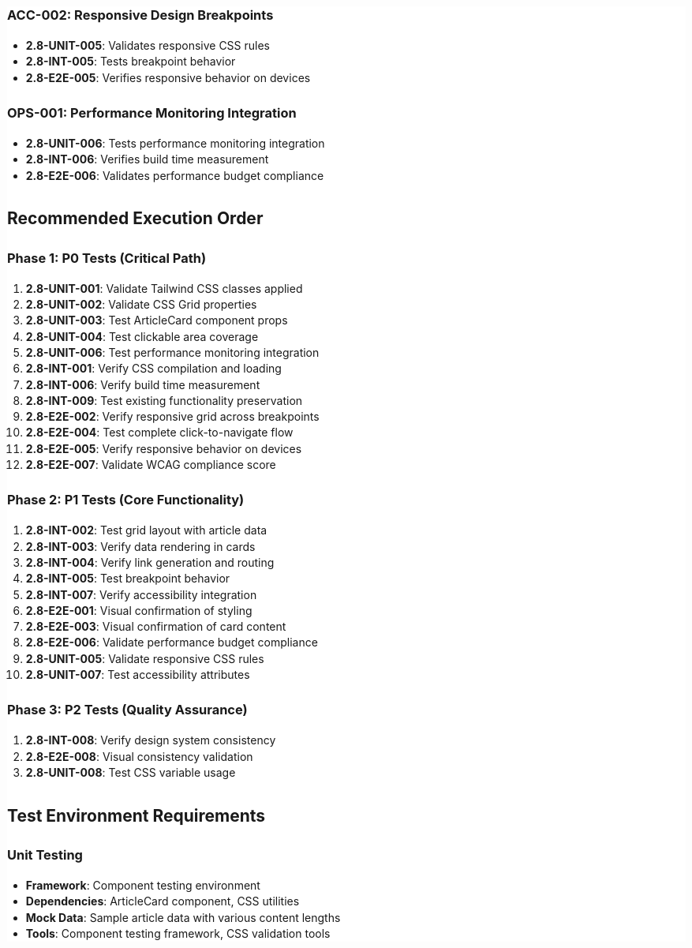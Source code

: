 ### ACC-002: Responsive Design Breakpoints
- **2.8-UNIT-005**: Validates responsive CSS rules
- **2.8-INT-005**: Tests breakpoint behavior
- **2.8-E2E-005**: Verifies responsive behavior on devices

### OPS-001: Performance Monitoring Integration
- **2.8-UNIT-006**: Tests performance monitoring integration
- **2.8-INT-006**: Verifies build time measurement
- **2.8-E2E-006**: Validates performance budget compliance

## Recommended Execution Order

### Phase 1: P0 Tests (Critical Path)
1. **2.8-UNIT-001**: Validate Tailwind CSS classes applied
2. **2.8-UNIT-002**: Validate CSS Grid properties
3. **2.8-UNIT-003**: Test ArticleCard component props
4. **2.8-UNIT-004**: Test clickable area coverage
5. **2.8-UNIT-006**: Test performance monitoring integration
6. **2.8-INT-001**: Verify CSS compilation and loading
7. **2.8-INT-006**: Verify build time measurement
8. **2.8-INT-009**: Test existing functionality preservation
9. **2.8-E2E-002**: Verify responsive grid across breakpoints
10. **2.8-E2E-004**: Test complete click-to-navigate flow
11. **2.8-E2E-005**: Verify responsive behavior on devices
12. **2.8-E2E-007**: Validate WCAG compliance score

### Phase 2: P1 Tests (Core Functionality)
1. **2.8-INT-002**: Test grid layout with article data
2. **2.8-INT-003**: Verify data rendering in cards
3. **2.8-INT-004**: Verify link generation and routing
4. **2.8-INT-005**: Test breakpoint behavior
5. **2.8-INT-007**: Verify accessibility integration
6. **2.8-E2E-001**: Visual confirmation of styling
7. **2.8-E2E-003**: Visual confirmation of card content
8. **2.8-E2E-006**: Validate performance budget compliance
9. **2.8-UNIT-005**: Validate responsive CSS rules
10. **2.8-UNIT-007**: Test accessibility attributes

### Phase 3: P2 Tests (Quality Assurance)
1. **2.8-INT-008**: Verify design system consistency
2. **2.8-E2E-008**: Visual consistency validation
3. **2.8-UNIT-008**: Test CSS variable usage

## Test Environment Requirements

### Unit Testing
- **Framework**: Component testing environment
- **Dependencies**: ArticleCard component, CSS utilities
- **Mock Data**: Sample article data with various content lengths
- **Tools**: Component testing framework, CSS validation tools
